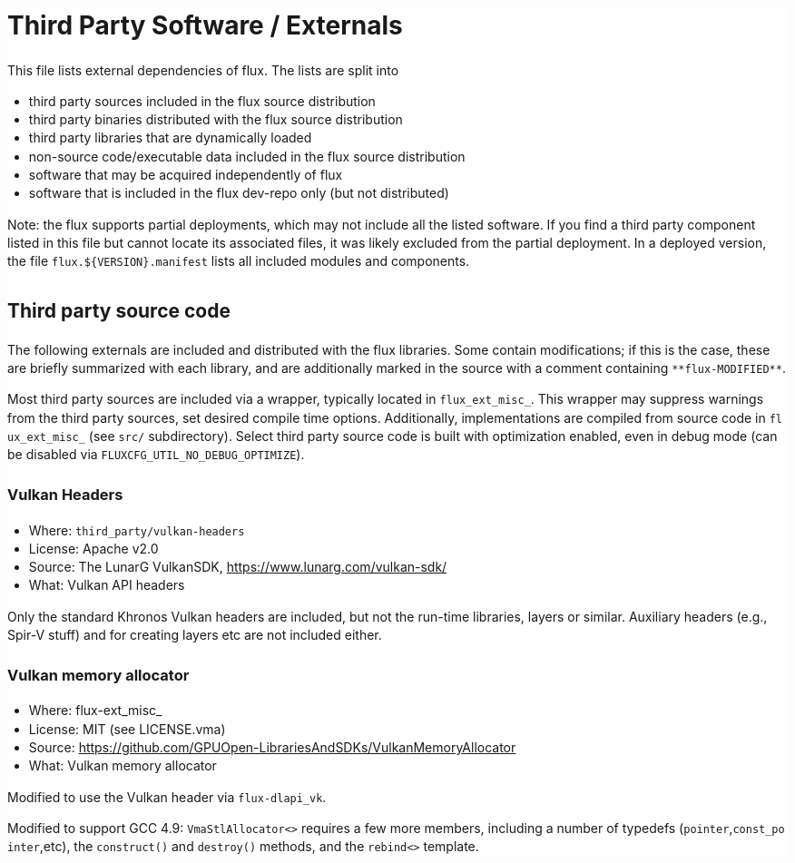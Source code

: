 Third Party Software / Externals
================================

This file lists external dependencies of flux. The lists are split into
 - third party sources included in the flux source distribution
 - third party binaries distributed with the flux source distribution
 - third party libraries that are dynamically loaded
 - non-source code/executable data included in the flux source distribution
 - software that may be acquired independently of flux
 - software that is included in the flux dev-repo only (but not distributed)

Note: the flux supports partial deployments, which may not include all the
listed software. If you find a third party component listed in this file but
cannot locate its associated files, it was likely excluded from the partial
deployment. In a deployed version, the file `flux.${VERSION}.manifest` lists
all included modules and components.

## Third party source code

The following externals are included and distributed with the flux libraries.
Some contain modifications; if this is the case, these are briefly summarized
with each library, and are additionally marked in the source with a comment
containing `**flux-MODIFIED**`.

Most third party sources are included via a wrapper, typically located in
`flux_ext_misc_`. This wrapper may suppress warnings from the third party
sources, set desired compile time options. Additionally, implementations are
compiled from source code in `flux_ext_misc_` (see `src/` subdirectory). Select
third party source code is built with optimization enabled, even in debug mode
(can be disabled via `FLUXCFG_UTIL_NO_DEBUG_OPTIMIZE`).

### Vulkan Headers

- Where: `third_party/vulkan-headers`
- License: Apache v2.0
- Source: The LunarG VulkanSDK, https://www.lunarg.com/vulkan-sdk/
- What: Vulkan API headers

Only the standard Khronos Vulkan headers are included, but not the run-time
libraries, layers or similar. Auxiliary headers (e.g., Spir-V stuff) and for
creating layers etc are not included either.

### Vulkan memory allocator

- Where: flux-ext\_misc\_
- License: MIT (see LICENSE.vma)
- Source: https://github.com/GPUOpen-LibrariesAndSDKs/VulkanMemoryAllocator
- What: Vulkan memory allocator

Modified to use the Vulkan header via `flux-dlapi_vk`.

Modified to support GCC 4.9: `VmaStlAllocator<>` requires a few more members,
including a number of typedefs (`pointer`,`const_pointer`,etc), the
`construct()` and `destroy()` methods, and the `rebind<>` template.

